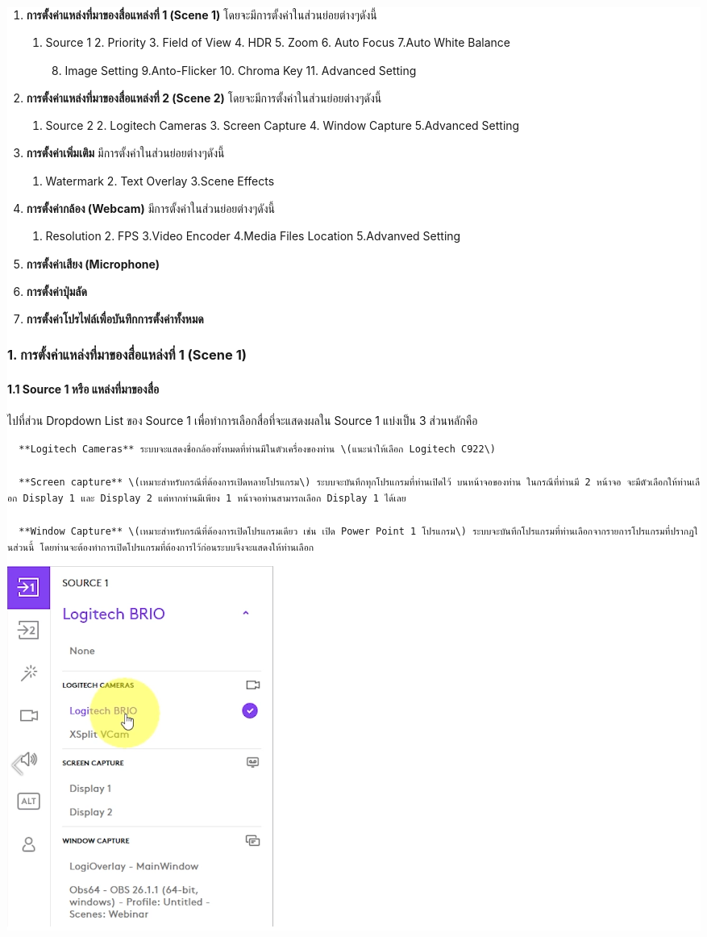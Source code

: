 1. **การตั้งค่าแหล่งที่มาของสื่อแหล่งที่ 1 \(Scene 1\)** โดยจะมีการตั้งค่าในส่วนย่อยต่างๆดังนี้

   1. Source 1  2. Priority  3. Field of View  4. HDR  5. Zoom  6. Auto Focus  7.Auto White Balance  

       8. Image Setting  9.Anto-Flicker  10. Chroma Key  11. Advanced Setting

2. **การตั้งค่าแหล่งที่มาของสื่อแหล่งที่ 2 \(Scene 2\)** โดยจะมีการตั้งค่าในส่วนย่อยต่างๆดังนี้
   1. Source 2  2. Logitech Cameras  3. Screen Capture  4. Window Capture  5.Advanced Setting
3. **การตั้งค่าเพิ่มเติม** มีการตั้งค่าในส่วนย่อยต่างๆดังนี้
   1. Watermark  2. Text Overlay  3.Scene Effects
4. **การตั้งค่ากล้อง \(Webcam\)** มีการตั้งค่าในส่วนย่อยต่างๆดังนี้
   1. Resolution  2. FPS  3.Video Encoder  4.Media Files Location  5.Advanved Setting
5. **การตั้งค่าเสียง \(Microphone\)**
6. **การตั้งค่าปุ่มลัด**
7. **การตั้งค่าโปรไฟล์เพื่อบันทึกการตั้งค่าทั้งหมด**

 

### 1. การตั้งค่าแหล่งที่มาของสื่อแหล่งที่ 1 \(Scene 1\)

#### **1.1 Source 1 หรือ แหล่งที่มาของสื่อ**

ไปที่ส่วน Dropdown List ของ Source 1 เพื่อทำการเลือกสื่อที่จะแสดงผลใน Source 1 แบ่งเป็น 3 ส่วนหลักคือ

      **Logitech Cameras** ระบบจะแสดงชื่อกล้องทั้งหมดที่ท่านมีในตัวเครื่องของท่าน \(แนะนำให้เลือก Logitech C922\)

      **Screen capture** \(เหมาะสำหรับกรณีที่ต้องการเปิดหลายโปรแกรม\) ระบบจะบันทึกทุกโปรแกรมที่ท่านเปิดไว้ บนหน้าจอของท่าน ในกรณีที่ท่านมี 2 หน้าจอ จะมีตัวเลือกให้ท่านเลือก Display 1 และ Display 2 แต่หากท่านมีเพียง 1 หน้าจอท่านสามารถเลือก Display 1 ได้เลย 

      **Window Capture** \(เหมาะสำหรับกรณีที่ต้องการเปิดโปรแกรมเดียว เช่น เปิด Power Point 1 โปรแกรม\) ระบบจะบันทึกโปรแกรมที่ท่านเลือกจากรายการโปรแกรมที่ปรากฏในส่วนนี้ โดยท่านจะต้องทำการเปิดโปรแกรมที่ต้องการไว้ก่อนระบบจึงจะแสดงให้ท่านเลือก

![Source 1](../../.gitbook/assets/image%20%2852%29.png)

